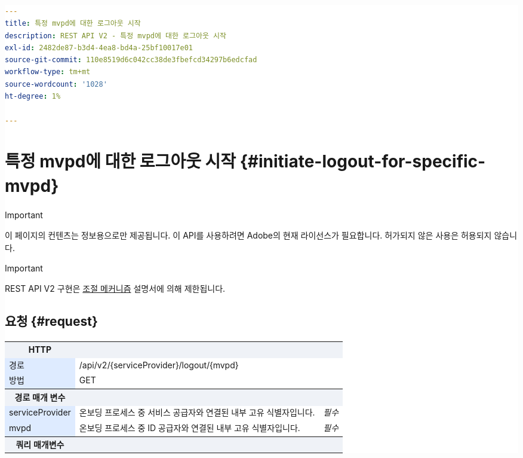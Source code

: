 ```yaml
---
title: 특정 mvpd에 대한 로그아웃 시작
description: REST API V2 - 특정 mvpd에 대한 로그아웃 시작
exl-id: 2482de87-b3d4-4ea8-bd4a-25bf10017e01
source-git-commit: 110e8519d6c042cc38de3fbefcd34297b6edcfad
workflow-type: tm+mt
source-wordcount: '1028'
ht-degree: 1%

---
```


# 특정 mvpd에 대한 로그아웃 시작 {#initiate-logout-for-specific-mvpd}

>[!IMPORTANT]
>
> 이 페이지의 컨텐츠는 정보용으로만 제공됩니다. 이 API를 사용하려면 Adobe의 현재 라이선스가 필요합니다. 허가되지 않은 사용은 허용되지 않습니다.

>[!IMPORTANT]
>
> REST API V2 구현은 [조절 메커니즘](/help/authentication/integration-guide-programmers/throttling-mechanism.md) 설명서에 의해 제한됩니다.

## 요청 {#request}

<table style="table-layout:auto">
   <tr>
      <th style="background-color: #EFF2F7;">HTTP</th>
      <th style="background-color: #EFF2F7;"></th>
      <th style="background-color: #EFF2F7;"></th>
   </tr>
   <tr>
      <td style="background-color: #DEEBFF;">경로</td>
      <td>/api/v2/{serviceProvider}/logout/{mvpd}</td>
      <td></td>
   </tr>
   <tr>
      <td style="background-color: #DEEBFF;">방법</td>
      <td>GET</td>
      <td></td>
   </tr>
   <tr>
      <th style="background-color: #EFF2F7;">경로 매개 변수</th>
      <th style="background-color: #EFF2F7;"></th>
      <th style="background-color: #EFF2F7;"></th>
   </tr>
   <tr>
      <td style="background-color: #DEEBFF;">serviceProvider</td>
      <td>온보딩 프로세스 중 서비스 공급자와 연결된 내부 고유 식별자입니다.</td>
      <td><i>필수</i></td>
   </tr>
   <tr>
      <td style="background-color: #DEEBFF;">mvpd</td>
      <td>온보딩 프로세스 중 ID 공급자와 연결된 내부 고유 식별자입니다.</td>
      <td><i>필수</i></td>
   </tr>
   <tr>
      <th style="background-color: #EFF2F7;">쿼리 매개변수</th>
      <th style="background-color: #EFF2F7;"></th>
      <th style="background-color: #EFF2F7;"></th>
   </tr>
   <tr>